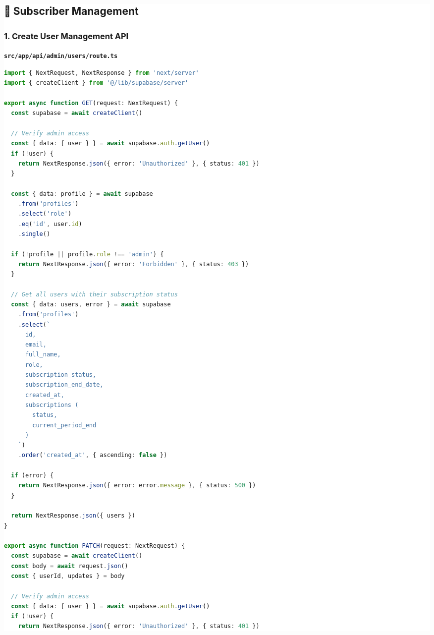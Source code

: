 
## 👥 Subscriber Management

### 1. Create User Management API

**`src/app/api/admin/users/route.ts`**
```typescript
import { NextRequest, NextResponse } from 'next/server'
import { createClient } from '@/lib/supabase/server'

export async function GET(request: NextRequest) {
  const supabase = await createClient()
  
  // Verify admin access
  const { data: { user } } = await supabase.auth.getUser()
  if (!user) {
    return NextResponse.json({ error: 'Unauthorized' }, { status: 401 })
  }

  const { data: profile } = await supabase
    .from('profiles')
    .select('role')
    .eq('id', user.id)
    .single()
  
  if (!profile || profile.role !== 'admin') {
    return NextResponse.json({ error: 'Forbidden' }, { status: 403 })
  }

  // Get all users with their subscription status
  const { data: users, error } = await supabase
    .from('profiles')
    .select(`
      id,
      email,
      full_name,
      role,
      subscription_status,
      subscription_end_date,
      created_at,
      subscriptions (
        status,
        current_period_end
      )
    `)
    .order('created_at', { ascending: false })

  if (error) {
    return NextResponse.json({ error: error.message }, { status: 500 })
  }

  return NextResponse.json({ users })
}

export async function PATCH(request: NextRequest) {
  const supabase = await createClient()
  const body = await request.json()
  const { userId, updates } = body
  
  // Verify admin access
  const { data: { user } } = await supabase.auth.getUser()
  if (!user) {
    return NextResponse.json({ error: 'Unauthorized' }, { status: 401 })
```